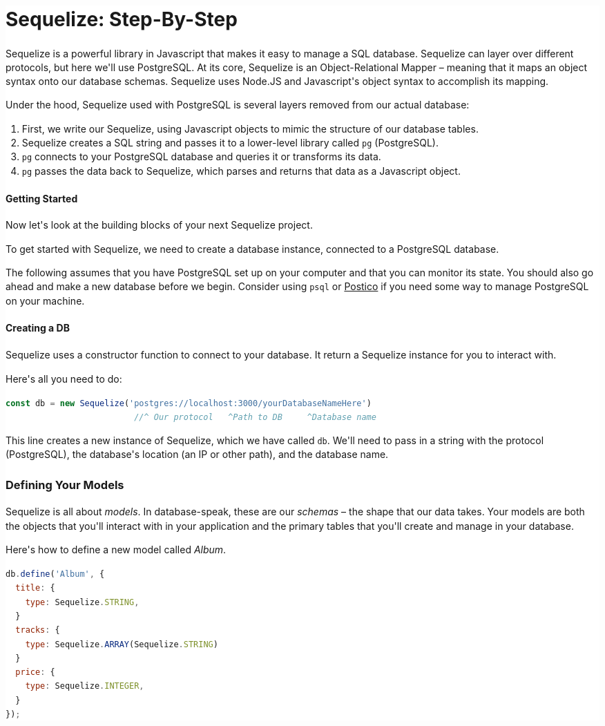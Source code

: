 # Sequelize: Step-By-Step

Sequelize is a powerful library in Javascript that makes it easy to manage a SQL database. Sequelize can layer over different protocols, but here we'll use PostgreSQL. At its core, Sequelize is an Object-Relational Mapper – meaning that it maps an object syntax onto our database schemas. Sequelize uses Node.JS and Javascript's object syntax to accomplish its mapping.

Under the hood, Sequelize used with PostgreSQL is several layers removed from our actual database:

1. First, we write our Sequelize, using Javascript objects to mimic the structure of our database tables.
2. Sequelize creates a SQL string and passes it to a lower-level library called `pg` (PostgreSQL).
3. `pg` connects to your PostgreSQL database and queries it or transforms its data.
4. `pg` passes the data back to Sequelize, which parses and returns that data as a Javascript object.

#### Getting Started
Now let's look at the building blocks of your next Sequelize project.

To get started with Sequelize, we need to create a database instance, connected to a PostgreSQL database.

The following assumes that you have PostgreSQL set up on your computer and that you can monitor its state. You should also go ahead and make a new database before we begin. Consider using `psql` or [Postico](https://eggerapps.at/postico/) if you need some way to manage PostgreSQL on your machine.

#### Creating a DB

Sequelize uses a constructor function to connect to your database. It return a Sequelize instance for you to interact with.

Here's all you need to do:

```js
const db = new Sequelize('postgres://localhost:3000/yourDatabaseNameHere')
                          //^ Our protocol   ^Path to DB     ^Database name
```

This line creates a new instance of Sequelize, which we have called `db`. We'll need to pass in a string with the protocol (PostgreSQL), the database's location (an IP or other path), and the database name.

### Defining Your Models
Sequelize is all about *models*. In database-speak, these are our *schemas* – the shape that our data takes. Your models are both the objects that you'll interact with in your application and the primary tables that you'll create and manage in your database.

Here's how to define a new model called *Album*.

```js
db.define('Album', {
  title: {
    type: Sequelize.STRING,
  }
  tracks: {
    type: Sequelize.ARRAY(Sequelize.STRING)
  }
  price: {
    type: Sequelize.INTEGER,
  }
});

```
